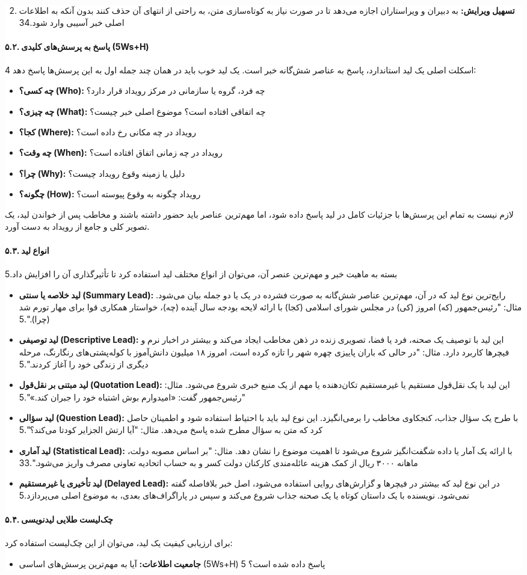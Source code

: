 2. **تسهیل ویرایش:** به دبیران و ویراستاران اجازه می‌دهد تا در صورت نیاز به کوتاه‌سازی متن، به راحتی از انتهای آن حذف کنند بدون آنکه به اطلاعات اصلی خبر آسیبی وارد شود.34
    

#### ۵.۲. پاسخ به پرسش‌های کلیدی (5Ws+H)

اسکلت اصلی یک لید استاندارد، پاسخ به عناصر شش‌گانه خبر است. یک لید خوب باید در همان چند جمله اول به این پرسش‌ها پاسخ دهد 4:

- **چه کسی؟ (Who):** چه فرد، گروه یا سازمانی در مرکز رویداد قرار دارد؟
    
- **چه چیزی؟ (What):** چه اتفاقی افتاده است؟ موضوع اصلی خبر چیست؟
    
- **کجا؟ (Where):** رویداد در چه مکانی رخ داده است؟
    
- **چه وقت؟ (When):** رویداد در چه زمانی اتفاق افتاده است؟
    
- **چرا؟ (Why):** دلیل یا زمینه وقوع رویداد چیست؟
    
- **چگونه؟ (How):** رویداد چگونه به وقوع پیوسته است؟
    

لازم نیست به تمام این پرسش‌ها با جزئیات کامل در لید پاسخ داده شود، اما مهم‌ترین عناصر باید حضور داشته باشند و مخاطب پس از خواندن لید، یک تصویر کلی و جامع از رویداد به دست آورد.

#### ۵.۳. انواع لید

بسته به ماهیت خبر و مهم‌ترین عنصر آن، می‌توان از انواع مختلف لید استفاده کرد تا تأثیرگذاری آن را افزایش داد.5

- **لید خلاصه یا سنتی (Summary Lead):** رایج‌ترین نوع لید که در آن، مهم‌ترین عناصر شش‌گانه به صورت فشرده در یک یا دو جمله بیان می‌شود. مثال: "رئیس‌جمهور (که) امروز (کی) در مجلس شورای اسلامی (کجا) با ارائه لایحه بودجه سال آینده (چه)، خواستار همکاری قوا برای مهار تورم شد (چرا).".5
    
- **لید توصیفی (Descriptive Lead):** این لید با توصیف یک صحنه، فرد یا فضا، تصویری زنده در ذهن مخاطب ایجاد می‌کند و بیشتر در اخبار نرم و فیچرها کاربرد دارد. مثال: "در حالی که باران پاییزی چهره شهر را تازه کرده است، امروز ۱۸ میلیون دانش‌آموز با کوله‌پشتی‌های رنگارنگ، مرحله دیگری از زندگی خود را آغاز کردند.".5
    
- **لید مبتنی بر نقل‌قول (Quotation Lead):** این لید با یک نقل‌قول مستقیم یا غیرمستقیم تکان‌دهنده یا مهم از یک منبع خبری شروع می‌شود. مثال: "رئیس‌جمهور گفت: «امیدوارم بوش اشتباه خود را جبران کند.»".5
    
- **لید سؤالی (Question Lead):** با طرح یک سؤال جذاب، کنجکاوی مخاطب را برمی‌انگیزد. این نوع لید باید با احتیاط استفاده شود و اطمینان حاصل کرد که متن به سؤال مطرح شده پاسخ می‌دهد. مثال: "آیا ارتش الجزایر کودتا می‌کند؟".5
    
- **لید آماری (Statistical Lead):** با ارائه یک آمار یا داده شگفت‌انگیز شروع می‌شود تا اهمیت موضوع را نشان دهد. مثال: "بر اساس مصوبه دولت، ماهانه ۳۰۰۰ ریال از کمک هزینه عائله‌مندی کارکنان دولت کسر و به حساب اتحادیه تعاونی مصرف واریز می‌شود.".33
    
- **لید تأخیری یا غیرمستقیم (Delayed Lead):** در این نوع لید که بیشتر در فیچرها و گزارش‌های روایی استفاده می‌شود، اصل خبر بلافاصله گفته نمی‌شود. نویسنده با یک داستان کوتاه یا یک صحنه جذاب شروع می‌کند و سپس در پاراگراف‌های بعدی، به موضوع اصلی می‌پردازد.5
    

#### ۵.۴. چک‌لیست طلایی لیدنویسی

برای ارزیابی کیفیت یک لید، می‌توان از این چک‌لیست استفاده کرد:

- **جامعیت اطلاعات:** آیا به مهم‌ترین پرسش‌های اساسی (5Ws+H) پاسخ داده شده است؟ 5
    